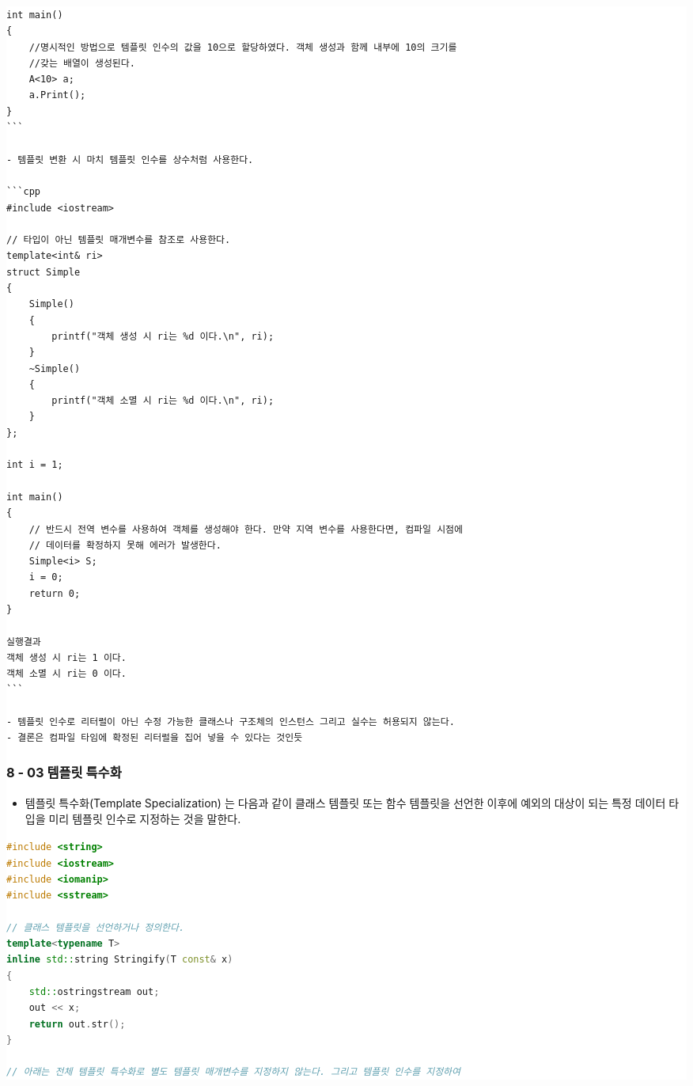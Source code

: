     int main()
    {
    	//명시적인 방법으로 템플릿 인수의 값을 10으로 할당하였다. 객체 생성과 함께 내부에 10의 크기를
    	//갖는 배열이 생성된다.
    	A<10> a;
    	a.Print();
    }
    ```
    
    - 템플릿 변환 시 마치 템플릿 인수를 상수처럼 사용한다.
    
    ```cpp
    #include <iostream>
    
    // 타입이 아닌 템플릿 매개변수를 참조로 사용한다.
    template<int& ri>
    struct Simple
    {
    	Simple()
    	{
    		printf("객체 생성 시 ri는 %d 이다.\n", ri);
    	}
    	~Simple()
    	{
    		printf("객체 소멸 시 ri는 %d 이다.\n", ri);
    	}
    };
    
    int i = 1;
    
    int main()
    {
    	// 반드시 전역 변수를 사용하여 객체를 생성해야 한다. 만약 지역 변수를 사용한다면, 컴파일 시점에
    	// 데이터를 확정하지 못해 에러가 발생한다.
    	Simple<i> S;
    	i = 0;
    	return 0;
    }
    
    실행결과
    객체 생성 시 ri는 1 이다.
    객체 소멸 시 ri는 0 이다.
    ```
    
    - 템플릿 인수로 리터럴이 아닌 수정 가능한 클래스나 구조체의 인스턴스 그리고 실수는 허용되지 않는다.
    - 결론은 컴파일 타임에 확정된 리터럴을 집어 넣을 수 있다는 것인듯

### 8 - 03 템플릿 특수화

- 템플릿 특수화(Template Specialization) 는 다음과 같이 클래스 템플릿 또는 함수 템플릿을 선언한 이후에 예외의 대상이 되는 특정 데이터 타입을 미리 템플릿 인수로 지정하는 것을 말한다.

```cpp
#include <string>
#include <iostream>
#include <iomanip>
#include <sstream>

// 클래스 템플릿을 선언하거나 정의한다.
template<typename T>
inline std::string Stringify(T const& x)
{
	std::ostringstream out;
	out << x;
	return out.str();
}

// 아래는 전체 템플릿 특수화로 별도 템플릿 매개변수를 지정하지 않는다. 그리고 템플릿 인수를 지정하여
```